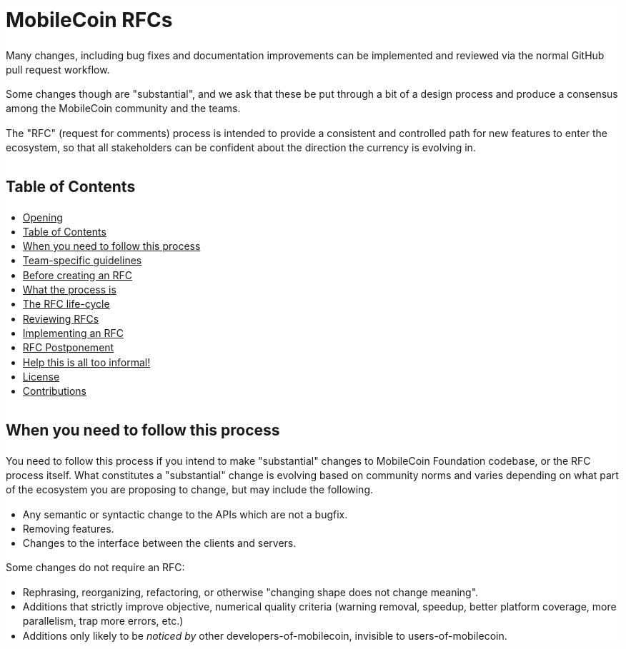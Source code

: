 # MobileCoin RFCs

[MobileCoin RFCs]: #mc-rfcs

Many changes, including bug fixes and documentation improvements can be
implemented and reviewed via the normal GitHub pull request workflow.

Some changes though are "substantial", and we ask that these be put through a
bit of a design process and produce a consensus among the MobileCoin community and
the teams.

The "RFC" (request for comments) process is intended to provide a consistent
and controlled path for new features to enter the ecosystem, so that all
stakeholders can be confident about the direction the currency is evolving in.


## Table of Contents
[Table of Contents]: #table-of-contents

  - [Opening](#mc-rfcs)
  - [Table of Contents]
  - [When you need to follow this process]
  - [Team-specific guidelines]
  - [Before creating an RFC]
  - [What the process is]
  - [The RFC life-cycle]
  - [Reviewing RFCs]
  - [Implementing an RFC]
  - [RFC Postponement]
  - [Help this is all too informal!]
  - [License]
  - [Contributions]


## When you need to follow this process
[When you need to follow this process]: #when-you-need-to-follow-this-process

You need to follow this process if you intend to make "substantial" changes to
MobileCoin Foundation codebase, or the RFC process itself. What constitutes a
"substantial" change is evolving based on community norms and varies depending
on what part of the ecosystem you are proposing to change, but may include the
following.

  - Any semantic or syntactic change to the APIs which are not a bugfix.
  - Removing features.
  - Changes to the interface between the clients and servers.

Some changes do not require an RFC:

  - Rephrasing, reorganizing, refactoring, or otherwise "changing shape does
    not change meaning".
  - Additions that strictly improve objective, numerical quality criteria
    (warning removal, speedup, better platform coverage, more parallelism, trap
    more errors, etc.)
  - Additions only likely to be _noticed by_ other developers-of-mobilecoin,
    invisible to users-of-mobilecoin.


[Team-specific guidelines]: #team-specific-guidelines
[Before creating an RFC]: #before-creating-an-rfc
[What the process is]: #what-the-process-is
[The RFC life-cycle]: #the-rfc-life-cycle
[Reviewing RFCs]: #reviewing-rfcs
[Implementing an RFC]: #implementing-an-rfc
[RFC Postponement]: #rfc-postponement
[Help this is all too informal!]: #help-this-is-all-too-informal
[License]: #license
[Contributions]: #contributions
[RFC repository]: https://github.com/mobilecoinfoundation/rfcs